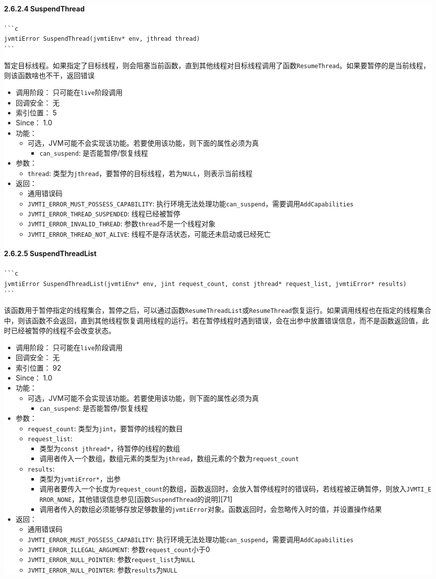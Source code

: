 
<a name="2.6.2.4"></a>
#### 2.6.2.4 SuspendThread

    ```c
    jvmtiError SuspendThread(jvmtiEnv* env, jthread thread)
    ```

暂定目标线程。如果指定了目标线程，则会阻塞当前函数，直到其他线程对目标线程调用了函数`ResumeThread`。如果要暂停的是当前线程，则该函数啥也不干，返回错误

* 调用阶段： 只可能在`live`阶段调用
* 回调安全： 无
* 索引位置： 5
* Since： 1.0
* 功能： 
    * 可选，JVM可能不会实现该功能。若要使用该功能，则下面的属性必须为真
        * `can_suspend`: 是否能暂停/恢复线程
* 参数：
    * `thread`: 类型为`jthread`，要暂停的目标线程，若为`NULL`，则表示当前线程
* 返回：
    * 通用错误码 
    * `JVMTI_ERROR_MUST_POSSESS_CAPABILITY`: 执行环境无法处理功能`can_suspend`，需要调用`AddCapabilities`
    * `JVMTI_ERROR_THREAD_SUSPENDED`: 线程已经被暂停
    * `JVMTI_ERROR_INVALID_THREAD`: 参数`thread`不是一个线程对象
    * `JVMTI_ERROR_THREAD_NOT_ALIVE`: 线程不是存活状态，可能还未启动或已经死亡

<a name="2.6.2.5"></a>
#### 2.6.2.5 SuspendThreadList

    ```c
    jvmtiError SuspendThreadList(jvmtiEnv* env, jint request_count, const jthread* request_list, jvmtiError* results)
    ```

该函数用于暂停指定的线程集合，暂停之后，可以通过函数`ResumeThreadList`或`ResumeThread`恢复运行。如果调用线程也在指定的线程集合中，则该函数不会返回，直到其他线程恢复调用线程的运行。若在暂停线程时遇到错误，会在出参中放置错误信息，而不是函数返回值，此时已经被暂停的线程不会改变状态。

* 调用阶段： 只可能在`live`阶段调用
* 回调安全： 无
* 索引位置： 92
* Since： 1.0
* 功能： 
    * 可选，JVM可能不会实现该功能。若要使用该功能，则下面的属性必须为真
        * `can_suspend`: 是否能暂停/恢复线程
* 参数：
    * `request_count`: 类型为`jint`，要暂停的线程的数目
    * `request_list`: 
        * 类型为`const jthread*`，待暂停的线程的数组
        * 调用者传入一个数组，数组元素的类型为`jthread`，数组元素的个数为`request_count`
    * `results`: 
        * 类型为`jvmtiError*`，出参
        * 调用者要传入一个长度为`request_count`的数组，函数返回时，会放入暂停线程时的错误码，若线程被正确暂停，则放入`JVMTI_ERROR_NONE`，其他错误信息参见[函数`SuspendThread`的说明][71]
        * 调用者传入的数组必须能够存放足够数量的`jvmtiError`对象。函数返回时，会忽略传入时的值，并设置操作结果
* 返回：
    * 通用错误码 
    * `JVMTI_ERROR_MUST_POSSESS_CAPABILITY`: 执行环境无法处理功能`can_suspend`，需要调用`AddCapabilities`
    * `JVMTI_ERROR_ILLEGAL_ARGUMENT`: 参数`request_count`小于0
    * `JVMTI_ERROR_NULL_POINTER`: 参数`request_list`为`NULL`
    * `JVMTI_ERROR_NULL_POINTER`: 参数`results`为`NULL`

